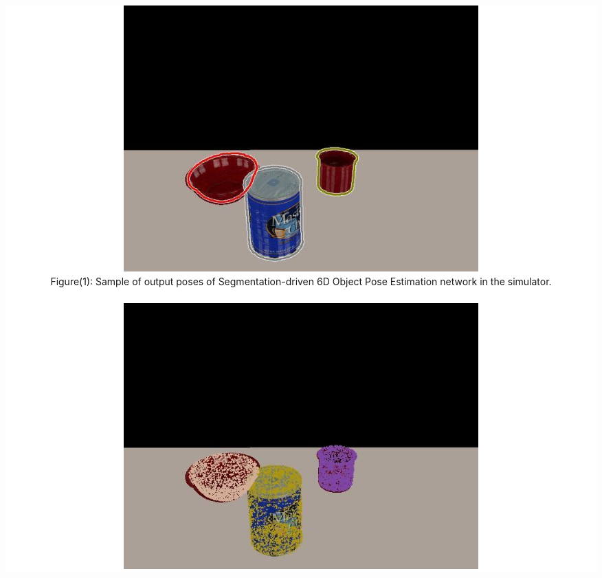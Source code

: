 <div align=center><img width="60%" height="60%" src="assets/seg_pose_out.jpg"/></div>

<div align="center">
Figure(1): Sample of output poses of Segmentation-driven 6D Object Pose Estimation network in the simulator.
</div><br>

<div align=center><img width="60%" height="60%" src="assets/pvn3d_out.jpg"/></div>
